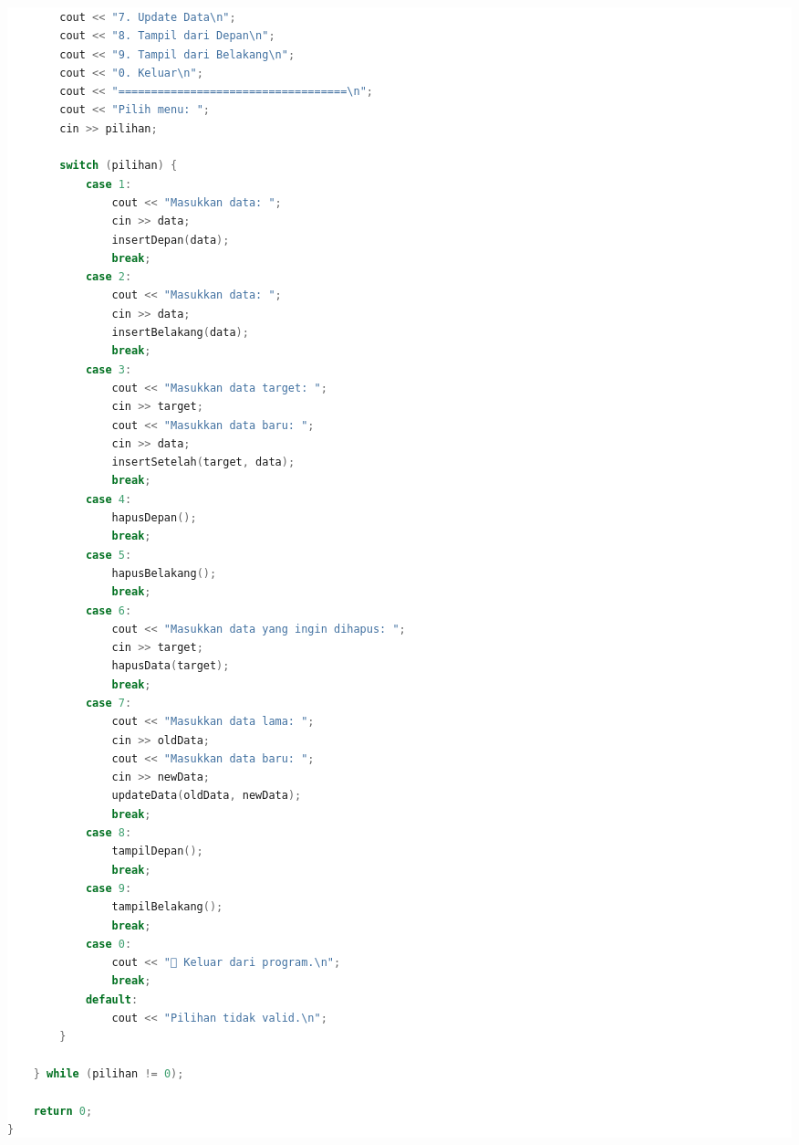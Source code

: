 ```cpp
        cout << "7. Update Data\n";
        cout << "8. Tampil dari Depan\n";
        cout << "9. Tampil dari Belakang\n";
        cout << "0. Keluar\n";
        cout << "===================================\n";
        cout << "Pilih menu: ";
        cin >> pilihan;

        switch (pilihan) {
            case 1:
                cout << "Masukkan data: ";
                cin >> data;
                insertDepan(data);
                break;
            case 2:
                cout << "Masukkan data: ";
                cin >> data;
                insertBelakang(data);
                break;
            case 3:
                cout << "Masukkan data target: ";
                cin >> target;
                cout << "Masukkan data baru: ";
                cin >> data;
                insertSetelah(target, data);
                break;
            case 4:
                hapusDepan();
                break;
            case 5:
                hapusBelakang();
                break;
            case 6:
                cout << "Masukkan data yang ingin dihapus: ";
                cin >> target;
                hapusData(target);
                break;
            case 7:
                cout << "Masukkan data lama: ";
                cin >> oldData;
                cout << "Masukkan data baru: ";
                cin >> newData;
                updateData(oldData, newData);
                break;
            case 8:
                tampilDepan();
                break;
            case 9:
                tampilBelakang();
                break;
            case 0:
                cout << "👋 Keluar dari program.\n";
                break;
            default:
                cout << "Pilihan tidak valid.\n";
        }

    } while (pilihan != 0);

    return 0;
}
```
